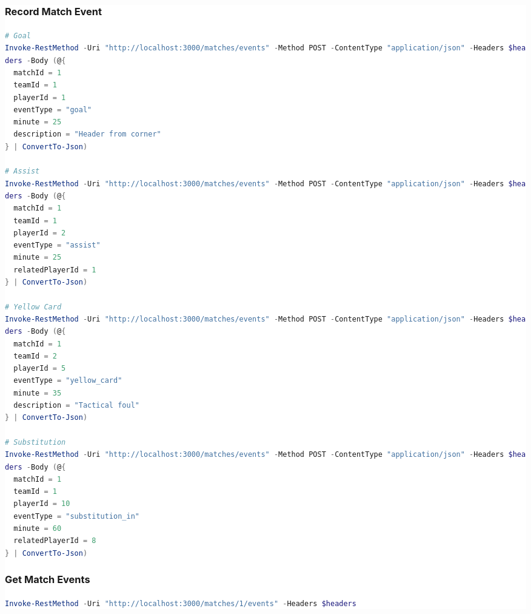 ### Record Match Event
```powershell
# Goal
Invoke-RestMethod -Uri "http://localhost:3000/matches/events" -Method POST -ContentType "application/json" -Headers $headers -Body (@{
  matchId = 1
  teamId = 1
  playerId = 1
  eventType = "goal"
  minute = 25
  description = "Header from corner"
} | ConvertTo-Json)

# Assist
Invoke-RestMethod -Uri "http://localhost:3000/matches/events" -Method POST -ContentType "application/json" -Headers $headers -Body (@{
  matchId = 1
  teamId = 1
  playerId = 2
  eventType = "assist"
  minute = 25
  relatedPlayerId = 1
} | ConvertTo-Json)

# Yellow Card
Invoke-RestMethod -Uri "http://localhost:3000/matches/events" -Method POST -ContentType "application/json" -Headers $headers -Body (@{
  matchId = 1
  teamId = 2
  playerId = 5
  eventType = "yellow_card"
  minute = 35
  description = "Tactical foul"
} | ConvertTo-Json)

# Substitution
Invoke-RestMethod -Uri "http://localhost:3000/matches/events" -Method POST -ContentType "application/json" -Headers $headers -Body (@{
  matchId = 1
  teamId = 1
  playerId = 10
  eventType = "substitution_in"
  minute = 60
  relatedPlayerId = 8
} | ConvertTo-Json)
```

### Get Match Events
```powershell
Invoke-RestMethod -Uri "http://localhost:3000/matches/1/events" -Headers $headers
```
